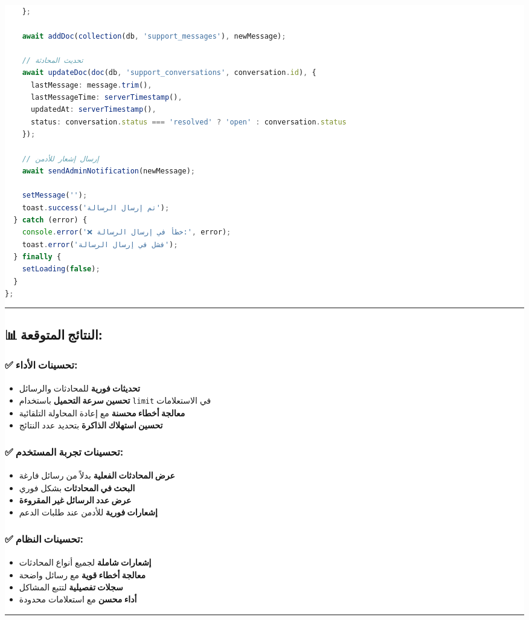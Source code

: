```typescript
    };

    await addDoc(collection(db, 'support_messages'), newMessage);

    // تحديث المحادثة
    await updateDoc(doc(db, 'support_conversations', conversation.id), {
      lastMessage: message.trim(),
      lastMessageTime: serverTimestamp(),
      updatedAt: serverTimestamp(),
      status: conversation.status === 'resolved' ? 'open' : conversation.status
    });

    // إرسال إشعار للأدمن
    await sendAdminNotification(newMessage);

    setMessage('');
    toast.success('تم إرسال الرسالة');
  } catch (error) {
    console.error('❌ خطأ في إرسال الرسالة:', error);
    toast.error('فشل في إرسال الرسالة');
  } finally {
    setLoading(false);
  }
};
```

---

## 📊 **النتائج المتوقعة**:

### **✅ تحسينات الأداء**:
- **تحديثات فورية** للمحادثات والرسائل
- **تحسين سرعة التحميل** باستخدام `limit` في الاستعلامات
- **معالجة أخطاء محسنة** مع إعادة المحاولة التلقائية
- **تحسين استهلاك الذاكرة** بتحديد عدد النتائج

### **✅ تحسينات تجربة المستخدم**:
- **عرض المحادثات الفعلية** بدلاً من رسائل فارغة
- **البحث في المحادثات** بشكل فوري
- **عرض عدد الرسائل غير المقروءة**
- **إشعارات فورية** للأدمن عند طلبات الدعم

### **✅ تحسينات النظام**:
- **إشعارات شاملة** لجميع أنواع المحادثات
- **معالجة أخطاء قوية** مع رسائل واضحة
- **سجلات تفصيلية** لتتبع المشاكل
- **أداء محسن** مع استعلامات محدودة

---
